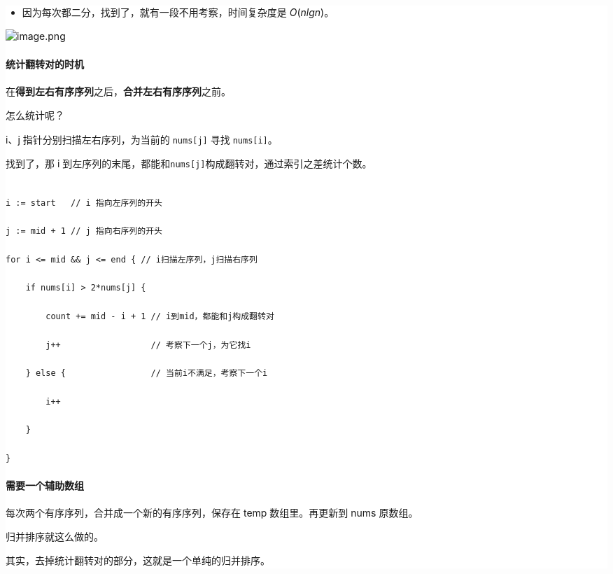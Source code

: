 - 因为每次都二分，找到了，就有一段不用考察，时间复杂度是 $O(nlgn)$。







![image.png](../images/reverse-pairs-1.png)

####  统计翻转对的时机

在**得到左右有序序列**之后，**合并左右有序序列**之前。



怎么统计呢？



i、j 指针分别扫描左右序列，为当前的 `nums[j]` 寻找 `nums[i]`。

找到了，那 i 到左序列的末尾，都能和`nums[j]`构成翻转对，通过索引之差统计个数。



```

i := start   // i 指向左序列的开头

j := mid + 1 // j 指向右序列的开头

for i <= mid && j <= end { // i扫描左序列，j扫描右序列

    if nums[i] > 2*nums[j] { 

        count += mid - i + 1 // i到mid，都能和j构成翻转对

        j++                  // 考察下一个j，为它找i

    } else {                 // 当前i不满足，考察下一个i

        i++

    }

}

```





#### 需要一个辅助数组

每次两个有序序列，合并成一个新的有序序列，保存在 temp 数组里。再更新到 nums 原数组。

归并排序就这么做的。

其实，去掉统计翻转对的部分，这就是一个单纯的归并排序。

